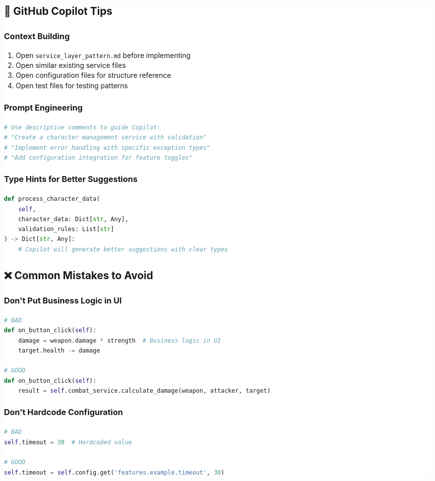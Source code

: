 ```python
```

## 🔧 GitHub Copilot Tips

### Context Building
1. Open `service_layer_pattern.md` before implementing
2. Open similar existing service files
3. Open configuration files for structure reference
4. Open test files for testing patterns

### Prompt Engineering
```python
# Use descriptive comments to guide Copilot:
# "Create a character management service with validation"
# "Implement error handling with specific exception types"
# "Add configuration integration for feature toggles"
```

### Type Hints for Better Suggestions
```python
def process_character_data(
    self,
    character_data: Dict[str, Any],
    validation_rules: List[str]
) -> Dict[str, Any]:
    # Copilot will generate better suggestions with clear types
```

## ❌ Common Mistakes to Avoid

### Don't Put Business Logic in UI
```python
# BAD
def on_button_click(self):
    damage = weapon.damage * strength  # Business logic in UI
    target.health -= damage

# GOOD
def on_button_click(self):
    result = self.combat_service.calculate_damage(weapon, attacker, target)
```

### Don't Hardcode Configuration
```python
# BAD
self.timeout = 30  # Hardcoded value

# GOOD
self.timeout = self.config.get('features.example.timeout', 30)
```
